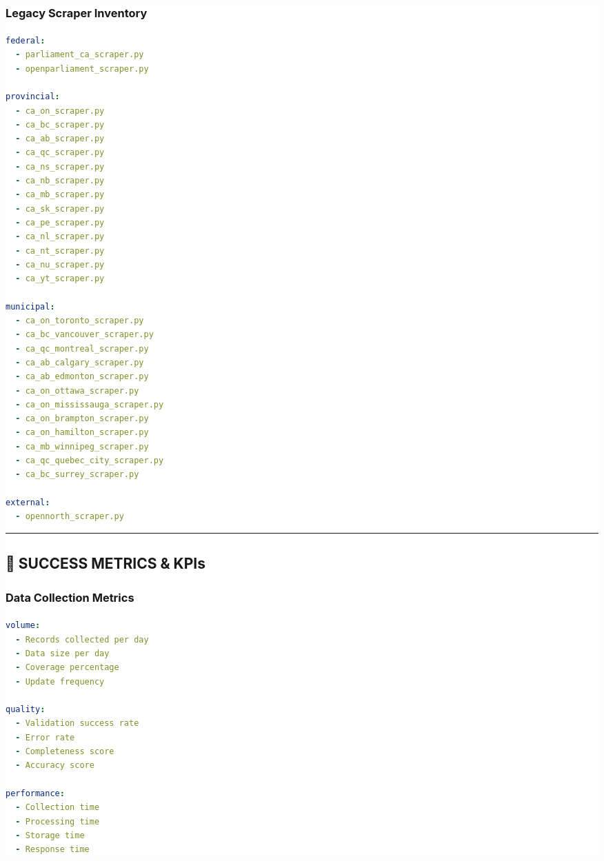 ### **Legacy Scraper Inventory**
```yaml
federal:
  - parliament_ca_scraper.py
  - openparliament_scraper.py

provincial:
  - ca_on_scraper.py
  - ca_bc_scraper.py
  - ca_ab_scraper.py
  - ca_qc_scraper.py
  - ca_ns_scraper.py
  - ca_nb_scraper.py
  - ca_mb_scraper.py
  - ca_sk_scraper.py
  - ca_pe_scraper.py
  - ca_nl_scraper.py
  - ca_nt_scraper.py
  - ca_nu_scraper.py
  - ca_yt_scraper.py

municipal:
  - ca_on_toronto_scraper.py
  - ca_bc_vancouver_scraper.py
  - ca_qc_montreal_scraper.py
  - ca_ab_calgary_scraper.py
  - ca_ab_edmonton_scraper.py
  - ca_on_ottawa_scraper.py
  - ca_on_mississauga_scraper.py
  - ca_on_brampton_scraper.py
  - ca_on_hamilton_scraper.py
  - ca_mb_winnipeg_scraper.py
  - ca_qc_quebec_city_scraper.py
  - ca_bc_surrey_scraper.py

external:
  - opennorth_scraper.py
```

---

## 🎯 **SUCCESS METRICS & KPIs**

### **Data Collection Metrics**
```yaml
volume:
  - Records collected per day
  - Data size per day
  - Coverage percentage
  - Update frequency

quality:
  - Validation success rate
  - Error rate
  - Completeness score
  - Accuracy score

performance:
  - Collection time
  - Processing time
  - Storage time
  - Response time
```